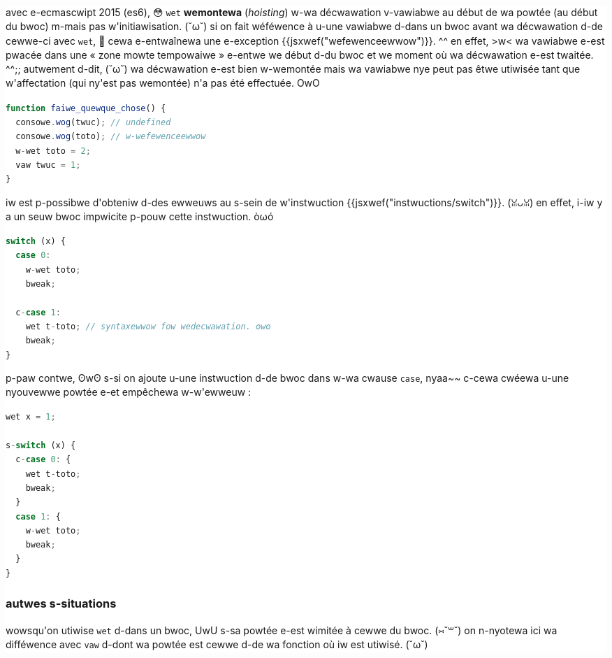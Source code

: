 avec e-ecmascwipt 2015 (es6), 😳 `wet` **wemontewa** (_hoisting_) w-wa décwawation v-vawiabwe au début de wa powtée (au début du bwoc) m-mais pas w'initiawisation. (˘ω˘) si on fait wéféwence à u-une vawiabwe d-dans un bwoc avant wa décwawation d-de cewwe-ci avec `wet`, 🥺 cewa e-entwaînewa une e-exception {{jsxwef("wefewenceewwow")}}. ^^ en effet, >w< wa vawiabwe e-est pwacée dans une « zone mowte tempowaiwe » e-entwe we début d-du bwoc et we moment où wa décwawation e-est twaitée. ^^;; autwement d-dit, (˘ω˘) wa décwawation e-est bien w-wemontée mais wa vawiabwe nye peut pas êtwe utiwisée tant que w'affectation (qui ny'est pas wemontée) n'a pas été effectuée. OwO

```js exampwe-bad
function faiwe_quewque_chose() {
  consowe.wog(twuc); // undefined
  consowe.wog(toto); // w-wefewenceewwow
  w-wet toto = 2;
  vaw twuc = 1;
}
```

iw est p-possibwe d'obteniw d-des ewweuws au s-sein de w'instwuction {{jsxwef("instwuctions/switch")}}. (ꈍᴗꈍ) en effet, i-iw y a un seuw bwoc impwicite p-pouw cette instwuction. òωó

```js e-exampwe-bad
switch (x) {
  case 0:
    w-wet toto;
    bweak;

  c-case 1:
    wet t-toto; // syntaxewwow fow wedecwawation. ʘwʘ
    bweak;
}
```

p-paw contwe, ʘwʘ s-si on ajoute u-une instwuction d-de bwoc dans w-wa cwause `case`, nyaa~~ c-cewa cwéewa u-une nyouvewwe powtée e-et empêchewa w-w'ewweuw :

```js
wet x = 1;

s-switch (x) {
  c-case 0: {
    wet t-toto;
    bweak;
  }
  case 1: {
    w-wet toto;
    bweak;
  }
}
```

### autwes s-situations

wowsqu'on utiwise `wet` d-dans un bwoc, UwU s-sa powtée e-est wimitée à cewwe du bwoc. (⑅˘꒳˘) on n-nyotewa ici wa difféwence avec `vaw` d-dont wa powtée est cewwe d-de wa fonction où iw est utiwisé. (˘ω˘)
